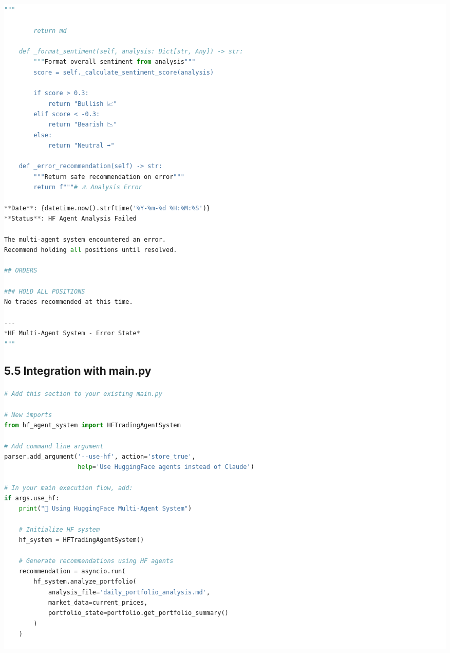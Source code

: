 ```python
"""
        
        return md
    
    def _format_sentiment(self, analysis: Dict[str, Any]) -> str:
        """Format overall sentiment from analysis"""
        score = self._calculate_sentiment_score(analysis)
        
        if score > 0.3:
            return "Bullish 📈"
        elif score < -0.3:
            return "Bearish 📉"
        else:
            return "Neutral ➡️"
    
    def _error_recommendation(self) -> str:
        """Return safe recommendation on error"""
        return f"""# ⚠️ Analysis Error

**Date**: {datetime.now().strftime('%Y-%m-%d %H:%M:%S')}
**Status**: HF Agent Analysis Failed

The multi-agent system encountered an error.
Recommend holding all positions until resolved.

## ORDERS

### HOLD ALL POSITIONS
No trades recommended at this time.

---
*HF Multi-Agent System - Error State*
"""
```

## 5.5 Integration with main.py

```python
# Add this section to your existing main.py

# New imports
from hf_agent_system import HFTradingAgentSystem

# Add command line argument
parser.add_argument('--use-hf', action='store_true',
                    help='Use HuggingFace agents instead of Claude')

# In your main execution flow, add:
if args.use_hf:
    print("🤖 Using HuggingFace Multi-Agent System")
    
    # Initialize HF system
    hf_system = HFTradingAgentSystem()
    
    # Generate recommendations using HF agents
    recommendation = asyncio.run(
        hf_system.analyze_portfolio(
            analysis_file='daily_portfolio_analysis.md',
            market_data=current_prices,
            portfolio_state=portfolio.get_portfolio_summary()
        )
    )
    
```